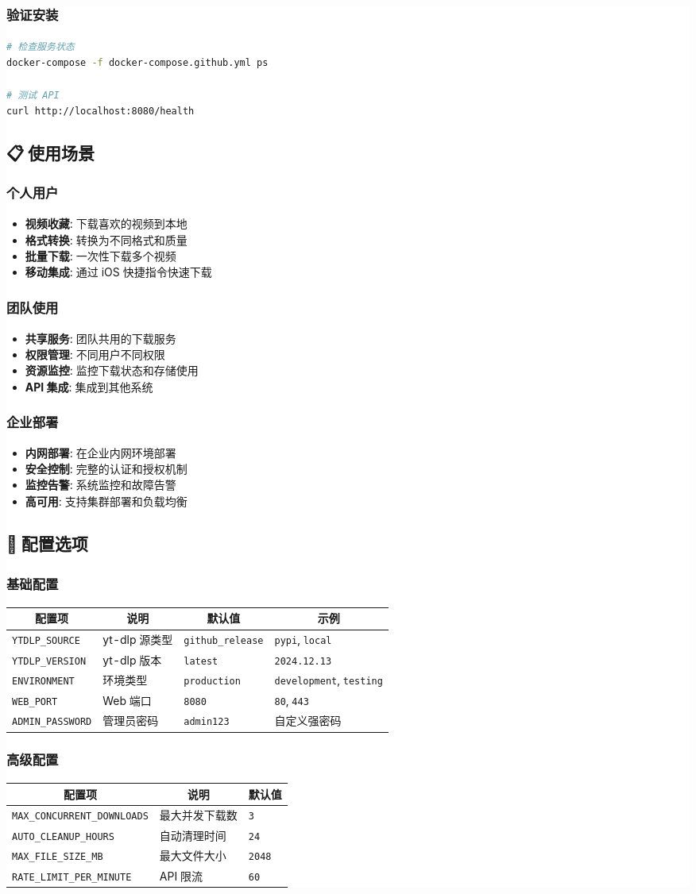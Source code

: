 ### 验证安装

```bash
# 检查服务状态
docker-compose -f docker-compose.github.yml ps

# 测试 API
curl http://localhost:8080/health
```

## 📋 使用场景

### 个人用户
- **视频收藏**: 下载喜欢的视频到本地
- **格式转换**: 转换为不同格式和质量
- **批量下载**: 一次性下载多个视频
- **移动集成**: 通过 iOS 快捷指令快速下载

### 团队使用
- **共享服务**: 团队共用的下载服务
- **权限管理**: 不同用户不同权限
- **资源监控**: 监控下载状态和存储使用
- **API 集成**: 集成到其他系统

### 企业部署
- **内网部署**: 在企业内网环境部署
- **安全控制**: 完整的认证和授权机制
- **监控告警**: 系统监控和故障告警
- **高可用**: 支持集群部署和负载均衡

## 🔧 配置选项

### 基础配置

| 配置项 | 说明 | 默认值 | 示例 |
|--------|------|--------|------|
| `YTDLP_SOURCE` | yt-dlp 源类型 | `github_release` | `pypi`, `local` |
| `YTDLP_VERSION` | yt-dlp 版本 | `latest` | `2024.12.13` |
| `ENVIRONMENT` | 环境类型 | `production` | `development`, `testing` |
| `WEB_PORT` | Web 端口 | `8080` | `80`, `443` |
| `ADMIN_PASSWORD` | 管理员密码 | `admin123` | 自定义强密码 |

### 高级配置

| 配置项 | 说明 | 默认值 |
|--------|------|--------|
| `MAX_CONCURRENT_DOWNLOADS` | 最大并发下载数 | `3` |
| `AUTO_CLEANUP_HOURS` | 自动清理时间 | `24` |
| `MAX_FILE_SIZE_MB` | 最大文件大小 | `2048` |
| `RATE_LIMIT_PER_MINUTE` | API 限流 | `60` |

